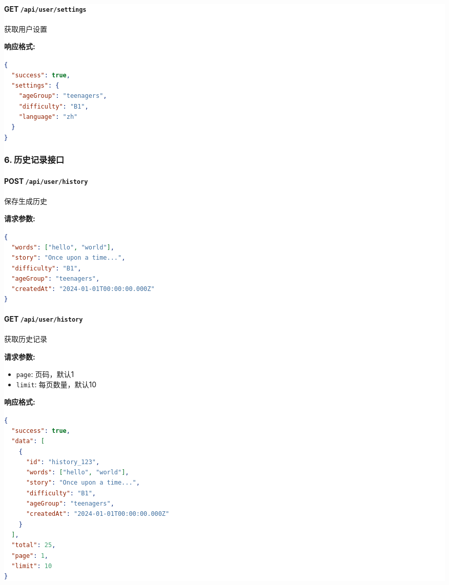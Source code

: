 #### GET `/api/user/settings`
获取用户设置

**响应格式:**
```json
{
  "success": true,
  "settings": {
    "ageGroup": "teenagers",
    "difficulty": "B1", 
    "language": "zh"
  }
}
```

### 6. 历史记录接口

#### POST `/api/user/history`
保存生成历史

**请求参数:**
```json
{
  "words": ["hello", "world"],
  "story": "Once upon a time...",
  "difficulty": "B1",
  "ageGroup": "teenagers",
  "createdAt": "2024-01-01T00:00:00.000Z"
}
```

#### GET `/api/user/history`
获取历史记录

**请求参数:**
- `page`: 页码，默认1
- `limit`: 每页数量，默认10

**响应格式:**
```json
{
  "success": true,
  "data": [
    {
      "id": "history_123",
      "words": ["hello", "world"],
      "story": "Once upon a time...",
      "difficulty": "B1",
      "ageGroup": "teenagers", 
      "createdAt": "2024-01-01T00:00:00.000Z"
    }
  ],
  "total": 25,
  "page": 1,
  "limit": 10
}
```
